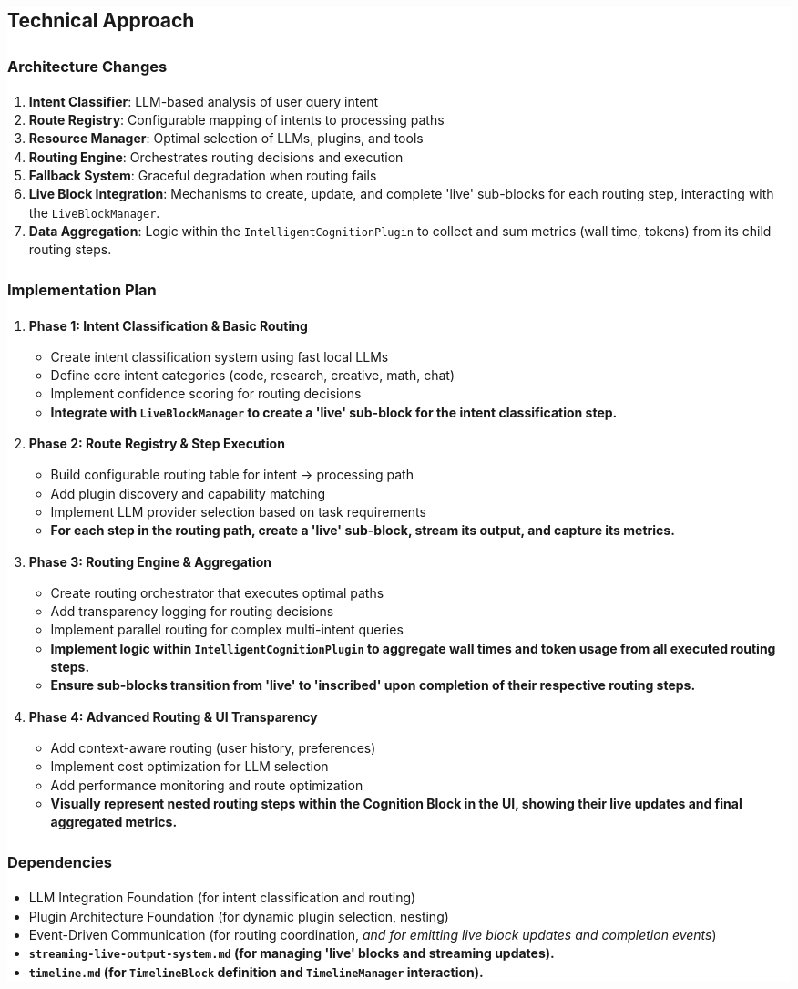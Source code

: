## Technical Approach

### Architecture Changes
1. **Intent Classifier**: LLM-based analysis of user query intent
2. **Route Registry**: Configurable mapping of intents to processing paths
3. **Resource Manager**: Optimal selection of LLMs, plugins, and tools
4. **Routing Engine**: Orchestrates routing decisions and execution
5. **Fallback System**: Graceful degradation when routing fails
6. **Live Block Integration**: Mechanisms to create, update, and complete 'live' sub-blocks for each routing step, interacting with the `LiveBlockManager`.
7. **Data Aggregation**: Logic within the `IntelligentCognitionPlugin` to collect and sum metrics (wall time, tokens) from its child routing steps.

### Implementation Plan
1. **Phase 1: Intent Classification & Basic Routing**
   - Create intent classification system using fast local LLMs
   - Define core intent categories (code, research, creative, math, chat)
   - Implement confidence scoring for routing decisions
   - **Integrate with `LiveBlockManager` to create a 'live' sub-block for the intent classification step.**

2. **Phase 2: Route Registry & Step Execution**
   - Build configurable routing table for intent → processing path
   - Add plugin discovery and capability matching
   - Implement LLM provider selection based on task requirements
   - **For each step in the routing path, create a 'live' sub-block, stream its output, and capture its metrics.**

3. **Phase 3: Routing Engine & Aggregation**
   - Create routing orchestrator that executes optimal paths
   - Add transparency logging for routing decisions
   - Implement parallel routing for complex multi-intent queries
   - **Implement logic within `IntelligentCognitionPlugin` to aggregate wall times and token usage from all executed routing steps.**
   - **Ensure sub-blocks transition from 'live' to 'inscribed' upon completion of their respective routing steps.**

4. **Phase 4: Advanced Routing & UI Transparency**
   - Add context-aware routing (user history, preferences)
   - Implement cost optimization for LLM selection
   - Add performance monitoring and route optimization
   - **Visually represent nested routing steps within the Cognition Block in the UI, showing their live updates and final aggregated metrics.**

### Dependencies
- LLM Integration Foundation (for intent classification and routing)
- Plugin Architecture Foundation (for dynamic plugin selection, nesting)
- Event-Driven Communication (for routing coordination, *and for emitting live block updates and completion events*)
- **`streaming-live-output-system.md` (for managing 'live' blocks and streaming updates).**
- **`timeline.md` (for `TimelineBlock` definition and `TimelineManager` interaction).**

